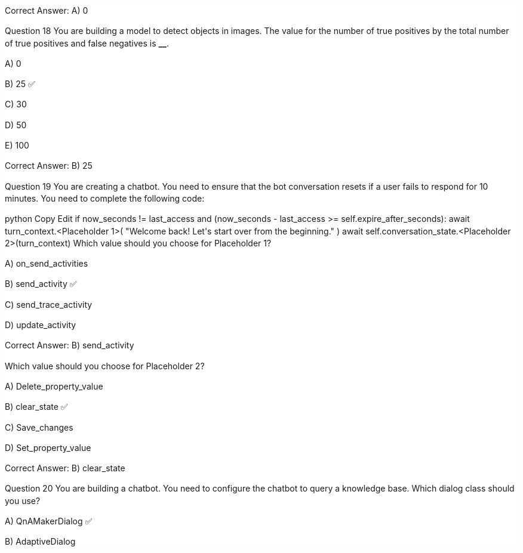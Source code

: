Correct Answer: A) 0

Question 18
You are building a model to detect objects in images. The value for the number of true positives by the total number of true positives and false negatives is **\_\_**.

A) 0

B) 25 ✅

C) 30

D) 50

E) 100

Correct Answer: B) 25

Question 19
You are creating a chatbot. You need to ensure that the bot conversation resets if a user fails to respond for 10 minutes. You need to complete the following code:

python
Copy
Edit
if now_seconds != last_access and (now_seconds - last_access >= self.expire_after_seconds):
await turn_context.<Placeholder 1>(
"Welcome back! Let's start over from the beginning."
)
await self.conversation_state.<Placeholder 2>(turn_context)
Which value should you choose for Placeholder 1?

A) on_send_activities

B) send_activity ✅

C) send_trace_activity

D) update_activity

Correct Answer: B) send_activity

Which value should you choose for Placeholder 2?

A) Delete_property_value

B) clear_state ✅

C) Save_changes

D) Set_property_value

Correct Answer: B) clear_state

Question 20
You are building a chatbot. You need to configure the chatbot to query a knowledge base. Which dialog class should you use?

A) QnAMakerDialog ✅

B) AdaptiveDialog
